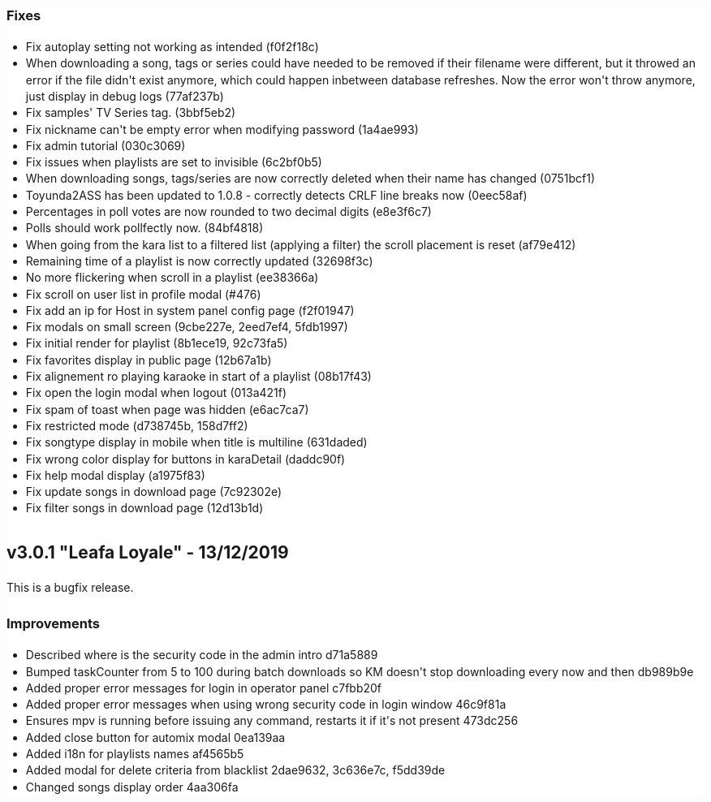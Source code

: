 ### Fixes

- Fix autoplay setting not working as intended (f0f2f18c)
- When downloading a song, tags or series could have needed to be removed if their filename were different, but it throwed an error if the file didn't exist anymore, which could happen inbetween database refreshes. Now the error won't throw anymore, just display in debug logs (77af237b)
- Fix samples' TV Series tag. (3bbf5eb2)
- Fix nickname can't be empty error when modifying password (1a4ae993)
- Fix admin tutorial (030c3069)
- Fix issues when playlists are set to invisible (6c2bf0b5)
- When downloading songs, tags/series are now correctly deleted when their name has changed (0751bcf1)
- Toyunda2ASS has been updated to 1.0.8 - correctly detects CRLF line breaks now (0eec58af)
- Percentages in poll votes are now rounded to two decimal digits (e8e3f6c7)
- Polls should work pollfectly now. (84bf4818)
- When going from the kara list to a filtered list (applying a filter) the scroll placement is reset (af79e412)
- Remaining time of a playlist is now correctly updated (32698f3c)
- No more flickering when scroll in a playlist (ee38366a)
- Fix scroll on user list in profile modal (#476)
- Fix add an ip for Host in system panel config page (f2f01947)
- Fix modals on small screen (9cbe227e, 2eed7ef4, 5fdb1997)
- Fix initial render for playlist (8b1ece19, 92c73fa5)
- Fix favorites display in public page (12b67a1b)
- Fix alignement ro playing karaoke in start of a playlist (08b17f43)
- Fix open the login modal when logout (013a421f)
- Fix spam of toast when page was hidden (e6ac7ca7)
- Fix restricted mode (d738745b, 158d7ff2)
- Fix songtype display in mobile when title is multiline (631daded)
- Fix wrong color display for buttons in karaDetail (daddc90f)
- Fix help modal display (a1975f83)
- Fix update songs in download page (7c92302e)
- Fix filter songs in download page (12d13b1d)


## v3.0.1 "Leafa Loyale" - 13/12/2019

This is a bugfix release.

### Improvements

- Described where is the security code in the admin intro d71a5889
- Bumped taskCounter from 5 to 100 during batch downloads so KM doesn't stop downloading every now and then db989b9e
- Added proper error messages for login in operator panel c7fbb20f
- Added proper error messages when using wrong security code in login window 46c9f81a
- Ensures mpv is running before issuing any command, restarts it if it's not present 473dc256
- Added close button for automix modal 0ea139aa
- Added i18n for playlists names af4565b5
- Added modal for delete criteria from blacklist 2dae9632, 3c636e7c, f5dd39de
- Changed songs display order 4aa306fa
